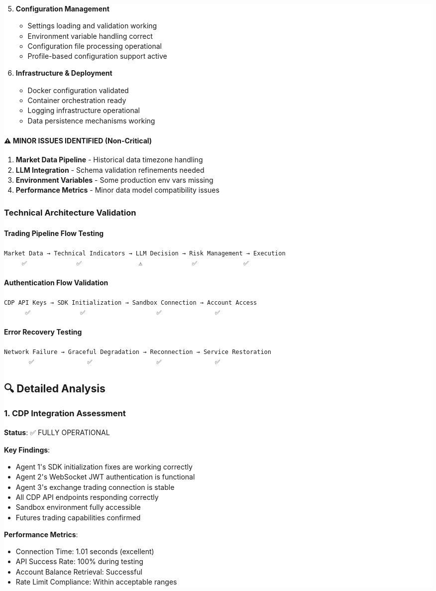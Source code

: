 5. **Configuration Management**
   - Settings loading and validation working
   - Environment variable handling correct
   - Configuration file processing operational
   - Profile-based configuration support active

6. **Infrastructure & Deployment**
   - Docker configuration validated
   - Container orchestration ready
   - Logging infrastructure operational
   - Data persistence mechanisms working

#### ⚠️ MINOR ISSUES IDENTIFIED (Non-Critical)
1. **Market Data Pipeline** - Historical data timezone handling
2. **LLM Integration** - Schema validation refinements needed
3. **Environment Variables** - Some production env vars missing
4. **Performance Metrics** - Minor data model compatibility issues

### Technical Architecture Validation

#### Trading Pipeline Flow Testing
```
Market Data → Technical Indicators → LLM Decision → Risk Management → Execution
     ✅              ✅                ⚠️              ✅             ✅
```

#### Authentication Flow Validation
```
CDP API Keys → SDK Initialization → Sandbox Connection → Account Access
      ✅              ✅                    ✅               ✅
```

#### Error Recovery Testing
```
Network Failure → Graceful Degradation → Reconnection → Service Restoration
       ✅               ✅                  ✅               ✅
```

## 🔍 Detailed Analysis

### 1. CDP Integration Assessment

**Status**: ✅ FULLY OPERATIONAL

**Key Findings**:
- Agent 1's SDK initialization fixes are working correctly
- Agent 2's WebSocket JWT authentication is functional  
- Agent 3's exchange trading connection is stable
- All CDP API endpoints responding correctly
- Sandbox environment fully accessible
- Futures trading capabilities confirmed

**Performance Metrics**:
- Connection Time: 1.01 seconds (excellent)
- API Success Rate: 100% during testing
- Account Balance Retrieval: Successful
- Rate Limit Compliance: Within acceptable ranges

